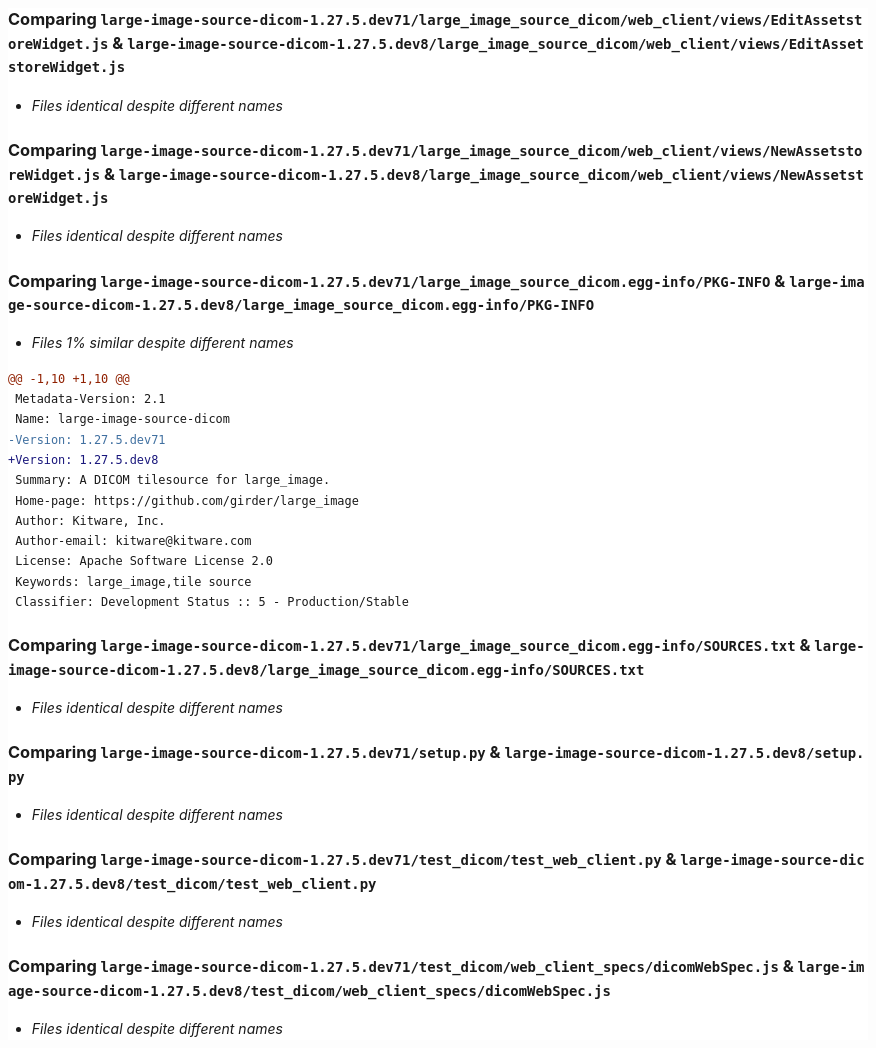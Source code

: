 ### Comparing `large-image-source-dicom-1.27.5.dev71/large_image_source_dicom/web_client/views/EditAssetstoreWidget.js` & `large-image-source-dicom-1.27.5.dev8/large_image_source_dicom/web_client/views/EditAssetstoreWidget.js`

 * *Files identical despite different names*

### Comparing `large-image-source-dicom-1.27.5.dev71/large_image_source_dicom/web_client/views/NewAssetstoreWidget.js` & `large-image-source-dicom-1.27.5.dev8/large_image_source_dicom/web_client/views/NewAssetstoreWidget.js`

 * *Files identical despite different names*

### Comparing `large-image-source-dicom-1.27.5.dev71/large_image_source_dicom.egg-info/PKG-INFO` & `large-image-source-dicom-1.27.5.dev8/large_image_source_dicom.egg-info/PKG-INFO`

 * *Files 1% similar despite different names*

```diff
@@ -1,10 +1,10 @@
 Metadata-Version: 2.1
 Name: large-image-source-dicom
-Version: 1.27.5.dev71
+Version: 1.27.5.dev8
 Summary: A DICOM tilesource for large_image.
 Home-page: https://github.com/girder/large_image
 Author: Kitware, Inc.
 Author-email: kitware@kitware.com
 License: Apache Software License 2.0
 Keywords: large_image,tile source
 Classifier: Development Status :: 5 - Production/Stable
```

### Comparing `large-image-source-dicom-1.27.5.dev71/large_image_source_dicom.egg-info/SOURCES.txt` & `large-image-source-dicom-1.27.5.dev8/large_image_source_dicom.egg-info/SOURCES.txt`

 * *Files identical despite different names*

### Comparing `large-image-source-dicom-1.27.5.dev71/setup.py` & `large-image-source-dicom-1.27.5.dev8/setup.py`

 * *Files identical despite different names*

### Comparing `large-image-source-dicom-1.27.5.dev71/test_dicom/test_web_client.py` & `large-image-source-dicom-1.27.5.dev8/test_dicom/test_web_client.py`

 * *Files identical despite different names*

### Comparing `large-image-source-dicom-1.27.5.dev71/test_dicom/web_client_specs/dicomWebSpec.js` & `large-image-source-dicom-1.27.5.dev8/test_dicom/web_client_specs/dicomWebSpec.js`

 * *Files identical despite different names*

